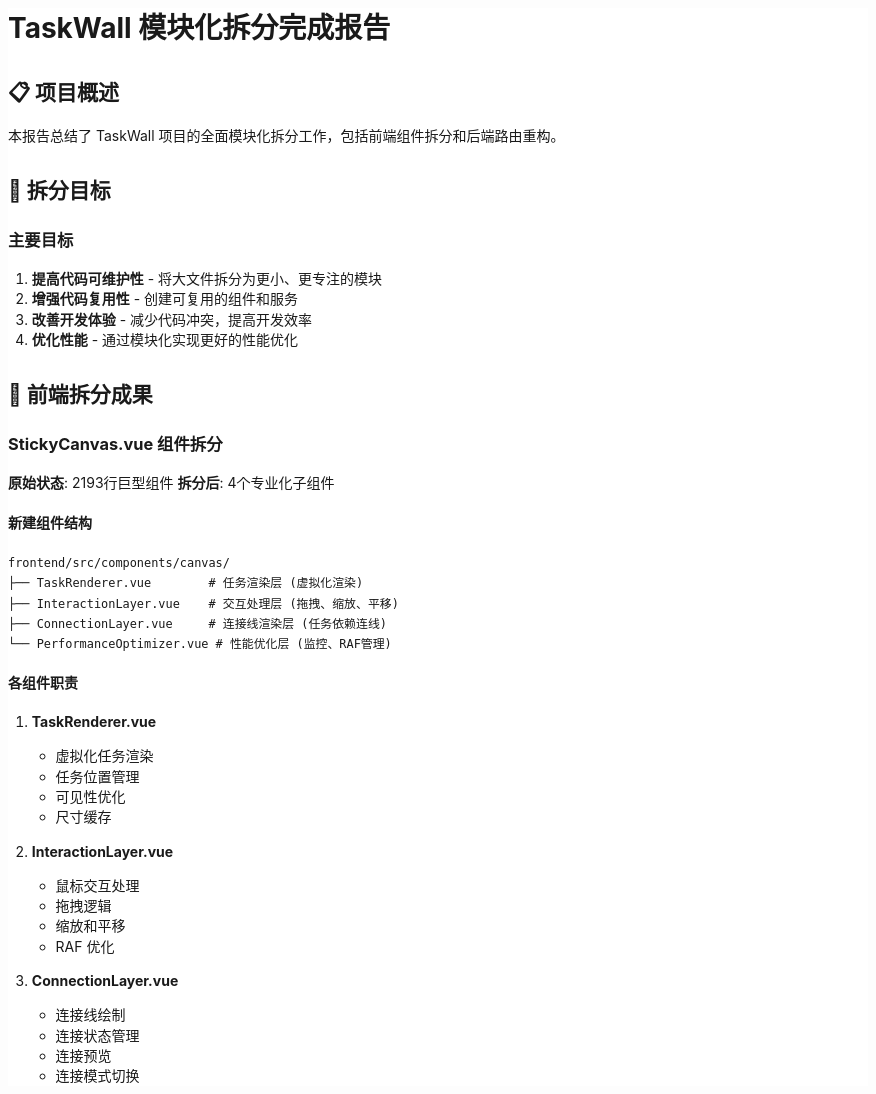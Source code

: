 # TaskWall 模块化拆分完成报告

## 📋 项目概述

本报告总结了 TaskWall 项目的全面模块化拆分工作，包括前端组件拆分和后端路由重构。

## 🎯 拆分目标

### 主要目标
1. **提高代码可维护性** - 将大文件拆分为更小、更专注的模块
2. **增强代码复用性** - 创建可复用的组件和服务
3. **改善开发体验** - 减少代码冲突，提高开发效率
4. **优化性能** - 通过模块化实现更好的性能优化

## 🔧 前端拆分成果

### StickyCanvas.vue 组件拆分

**原始状态**: 2193行巨型组件
**拆分后**: 4个专业化子组件

#### 新建组件结构

```
frontend/src/components/canvas/
├── TaskRenderer.vue        # 任务渲染层 (虚拟化渲染)
├── InteractionLayer.vue    # 交互处理层 (拖拽、缩放、平移)
├── ConnectionLayer.vue     # 连接线渲染层 (任务依赖连线)
└── PerformanceOptimizer.vue # 性能优化层 (监控、RAF管理)
```

#### 各组件职责

1. **TaskRenderer.vue**
   - 虚拟化任务渲染
   - 任务位置管理
   - 可见性优化
   - 尺寸缓存

2. **InteractionLayer.vue**
   - 鼠标交互处理
   - 拖拽逻辑
   - 缩放和平移
   - RAF 优化

3. **ConnectionLayer.vue**
   - 连接线绘制
   - 连接状态管理
   - 连接预览
   - 连接模式切换
